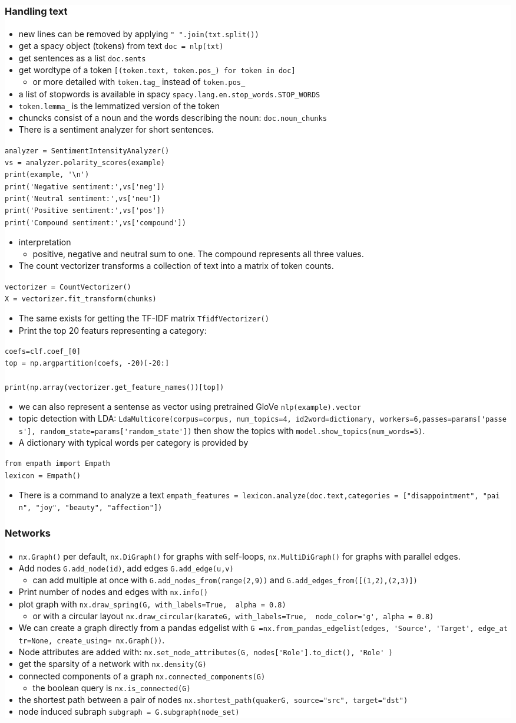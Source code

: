 ### Handling text 
- new lines can be removed by applying `" ".join(txt.split())`
- get a spacy object (tokens) from text `doc = nlp(txt)`
- get sentences as a list `doc.sents`
- get wordtype of a token `[(token.text, token.pos_) for token in doc]`
    - or more detailed with `token.tag_` instead of `token.pos_`
- a list of stopwords is available in spacy `spacy.lang.en.stop_words.STOP_WORDS`
- `token.lemma_` is the lemmatized version of the token
- chuncks consist of a noun and the words describing the noun: `doc.noun_chunks`
- There is a sentiment analyzer for short sentences. 
```{python} 
analyzer = SentimentIntensityAnalyzer()
vs = analyzer.polarity_scores(example)
print(example, '\n')
print('Negative sentiment:',vs['neg'])
print('Neutral sentiment:',vs['neu'])
print('Positive sentiment:',vs['pos'])
print('Compound sentiment:',vs['compound'])
```
- interpretation
    - positive, negative and neutral sum to one. The compound represents all three values. 
- The count vectorizer transforms a collection of text into a matrix of token counts. 
```{python}
vectorizer = CountVectorizer()
X = vectorizer.fit_transform(chunks)
```
- The same exists for getting the TF-IDF matrix `TfidfVectorizer()`
- Print the top 20 featurs representing a category: 
```{python}
coefs=clf.coef_[0]
top = np.argpartition(coefs, -20)[-20:]

print(np.array(vectorizer.get_feature_names())[top])
```
- we can also represent a sentense as vector using pretrained GloVe `nlp(example).vector`
- topic detection with LDA: `LdaMulticore(corpus=corpus, num_topics=4, id2word=dictionary, workers=6,passes=params['passes'], random_state=params['random_state'])` then show the topics with `model.show_topics(num_words=5)`. 
- A dictionary with typical words per category is provided by 
```{python}
from empath import Empath
lexicon = Empath()
```
- There is a command to analyze a text `empath_features = lexicon.analyze(doc.text,categories = ["disappointment", "pain", "joy", "beauty", "affection"])`


### Networks 
- `nx.Graph()` per default, `nx.DiGraph()` for graphs with self-loops, `nx.MultiDiGraph()` for graphs with parallel edges. 
- Add nodes `G.add_node(id)`, add edges `G.add_edge(u,v)`
    - can add multiple at once with `G.add_nodes_from(range(2,9))` and `G.add_edges_from([(1,2),(2,3)])`
- Print number of nodes and edges with `nx.info()`
- plot graph with `nx.draw_spring(G, with_labels=True,  alpha = 0.8)`
    - or with a circular layout `nx.draw_circular(karateG, with_labels=True,  node_color='g', alpha = 0.8)`
- We can create a graph directly from a pandas edgelist with `G =nx.from_pandas_edgelist(edges, 'Source', 'Target', edge_attr=None, create_using= nx.Graph())`. 
- Node attributes are added with: `nx.set_node_attributes(G, nodes['Role'].to_dict(), 'Role' )`
- get the sparsity of a network with `nx.density(G)`
- connected components of a graph `nx.connected_components(G)`
    - the boolean query is `nx.is_connected(G)`
- the shortest path between a pair of nodes `nx.shortest_path(quakerG, source="src", target="dst")`
- node induced subraph `subgraph = G.subgraph(node_set)`